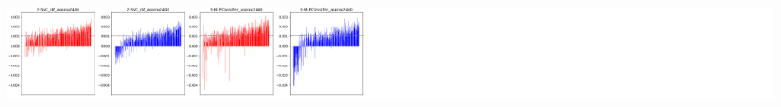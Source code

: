 <img src="GaussianExperiment-6-size400_approx/2-SVC_rbf_approx2400/plot_shapley_values.png" width="200" alt="2-SVC_rbf_approx2400"><img src="GaussianExperiment-6-size400_approx/3-MLPClassifier_approx2400/plot_shapley_values.png" width="200" alt="3-MLPClassifier_approx2400">
